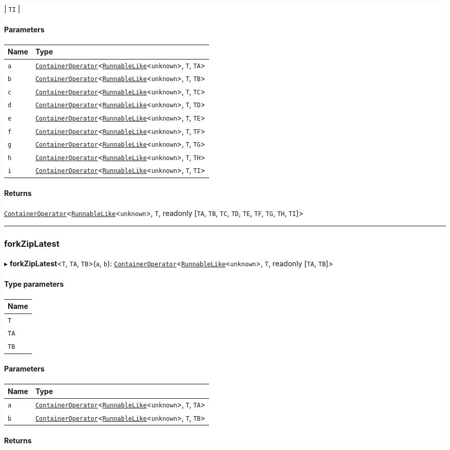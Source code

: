 | `TI` |

#### Parameters

| Name | Type |
| :------ | :------ |
| `a` | [`ContainerOperator`](containers.md#containeroperator)<[`RunnableLike`](../interfaces/rx.RunnableLike.md)<`unknown`\>, `T`, `TA`\> |
| `b` | [`ContainerOperator`](containers.md#containeroperator)<[`RunnableLike`](../interfaces/rx.RunnableLike.md)<`unknown`\>, `T`, `TB`\> |
| `c` | [`ContainerOperator`](containers.md#containeroperator)<[`RunnableLike`](../interfaces/rx.RunnableLike.md)<`unknown`\>, `T`, `TC`\> |
| `d` | [`ContainerOperator`](containers.md#containeroperator)<[`RunnableLike`](../interfaces/rx.RunnableLike.md)<`unknown`\>, `T`, `TD`\> |
| `e` | [`ContainerOperator`](containers.md#containeroperator)<[`RunnableLike`](../interfaces/rx.RunnableLike.md)<`unknown`\>, `T`, `TE`\> |
| `f` | [`ContainerOperator`](containers.md#containeroperator)<[`RunnableLike`](../interfaces/rx.RunnableLike.md)<`unknown`\>, `T`, `TF`\> |
| `g` | [`ContainerOperator`](containers.md#containeroperator)<[`RunnableLike`](../interfaces/rx.RunnableLike.md)<`unknown`\>, `T`, `TG`\> |
| `h` | [`ContainerOperator`](containers.md#containeroperator)<[`RunnableLike`](../interfaces/rx.RunnableLike.md)<`unknown`\>, `T`, `TH`\> |
| `i` | [`ContainerOperator`](containers.md#containeroperator)<[`RunnableLike`](../interfaces/rx.RunnableLike.md)<`unknown`\>, `T`, `TI`\> |

#### Returns

[`ContainerOperator`](containers.md#containeroperator)<[`RunnableLike`](../interfaces/rx.RunnableLike.md)<`unknown`\>, `T`, readonly [`TA`, `TB`, `TC`, `TD`, `TE`, `TF`, `TG`, `TH`, `TI`]\>

___

### forkZipLatest

▸ **forkZipLatest**<`T`, `TA`, `TB`\>(`a`, `b`): [`ContainerOperator`](containers.md#containeroperator)<[`RunnableLike`](../interfaces/rx.RunnableLike.md)<`unknown`\>, `T`, readonly [`TA`, `TB`]\>

#### Type parameters

| Name |
| :------ |
| `T` |
| `TA` |
| `TB` |

#### Parameters

| Name | Type |
| :------ | :------ |
| `a` | [`ContainerOperator`](containers.md#containeroperator)<[`RunnableLike`](../interfaces/rx.RunnableLike.md)<`unknown`\>, `T`, `TA`\> |
| `b` | [`ContainerOperator`](containers.md#containeroperator)<[`RunnableLike`](../interfaces/rx.RunnableLike.md)<`unknown`\>, `T`, `TB`\> |

#### Returns
